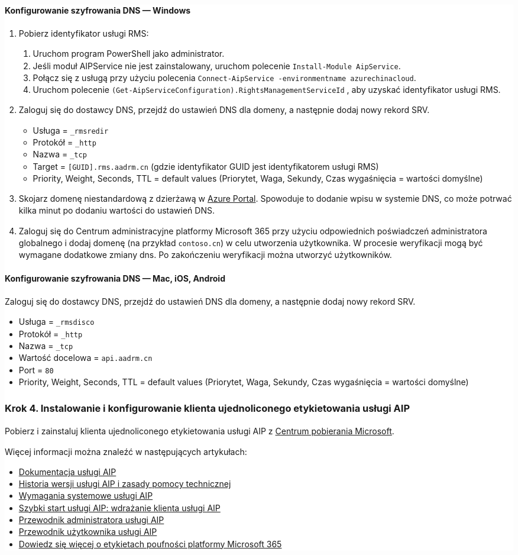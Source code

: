 #### <a name="configure-dns-encryption---windows"></a>Konfigurowanie szyfrowania DNS — Windows

1. Pobierz identyfikator usługi RMS:

    1. Uruchom program PowerShell jako administrator.
    2. Jeśli moduł AIPService nie jest zainstalowany, uruchom polecenie `Install-Module AipService`.
    3. Połącz się z usługą przy użyciu polecenia `Connect-AipService -environmentname azurechinacloud`.
    4. Uruchom polecenie `(Get-AipServiceConfiguration).RightsManagementServiceId` , aby uzyskać identyfikator usługi RMS.

2. Zaloguj się do dostawcy DNS, przejdź do ustawień DNS dla domeny, a następnie dodaj nowy rekord SRV.

    - Usługa = `_rmsredir`
    - Protokół = `_http`
    - Nazwa = `_tcp`
    - Target = `[GUID].rms.aadrm.cn` (gdzie identyfikator GUID jest identyfikatorem usługi RMS)
    - Priority, Weight, Seconds, TTL = default values (Priorytet, Waga, Sekundy, Czas wygaśnięcia = wartości domyślne)

3. Skojarz domenę niestandardową z dzierżawą w [Azure Portal](https://portal.azure.cn/#blade/Microsoft_AAD_IAM/ActiveDirectoryMenuBlade/Domains). Spowoduje to dodanie wpisu w systemie DNS, co może potrwać kilka minut po dodaniu wartości do ustawień DNS.

4. Zaloguj się do Centrum administracyjne platformy Microsoft 365 przy użyciu odpowiednich poświadczeń administratora globalnego i dodaj domenę (na przykład `contoso.cn`) w celu utworzenia użytkownika. W procesie weryfikacji mogą być wymagane dodatkowe zmiany dns. Po zakończeniu weryfikacji można utworzyć użytkowników.

#### <a name="configure-dns-encryption---mac-ios-android"></a>Konfigurowanie szyfrowania DNS — Mac, iOS, Android

Zaloguj się do dostawcy DNS, przejdź do ustawień DNS dla domeny, a następnie dodaj nowy rekord SRV.

- Usługa = `_rmsdisco`
- Protokół = `_http`
- Nazwa = `_tcp`
- Wartość docelowa = `api.aadrm.cn`
- Port = `80`
- Priority, Weight, Seconds, TTL = default values (Priorytet, Waga, Sekundy, Czas wygaśnięcia = wartości domyślne)


### <a name="step-4-install-and-configure-the-aip-unified-labeling-client"></a>Krok 4. Instalowanie i konfigurowanie klienta ujednoliconego etykietowania usługi AIP

Pobierz i zainstaluj klienta ujednoliconego etykietowania usługi AIP z [Centrum pobierania Microsoft](https://www.microsoft.com/download/details.aspx?id=53018).

Więcej informacji można znaleźć w następujących artykułach:

- [Dokumentacja usługi AIP](/azure/information-protection/)
- [Historia wersji usługi AIP i zasady pomocy technicznej](/azure/information-protection/rms-client/unifiedlabelingclient-version-release-history)
- [Wymagania systemowe usługi AIP](/azure/information-protection/requirements)
- [Szybki start usługi AIP: wdrażanie klienta usługi AIP](/azure/information-protection/quickstart-deploy-client)
- [Przewodnik administratora usługi AIP](/azure/information-protection/rms-client/clientv2-admin-guide)
- [Przewodnik użytkownika usługi AIP](/azure/information-protection/rms-client/clientv2-user-guide)
- [Dowiedz się więcej o etykietach poufności platformy Microsoft 365](../../compliance/sensitivity-labels.md)
